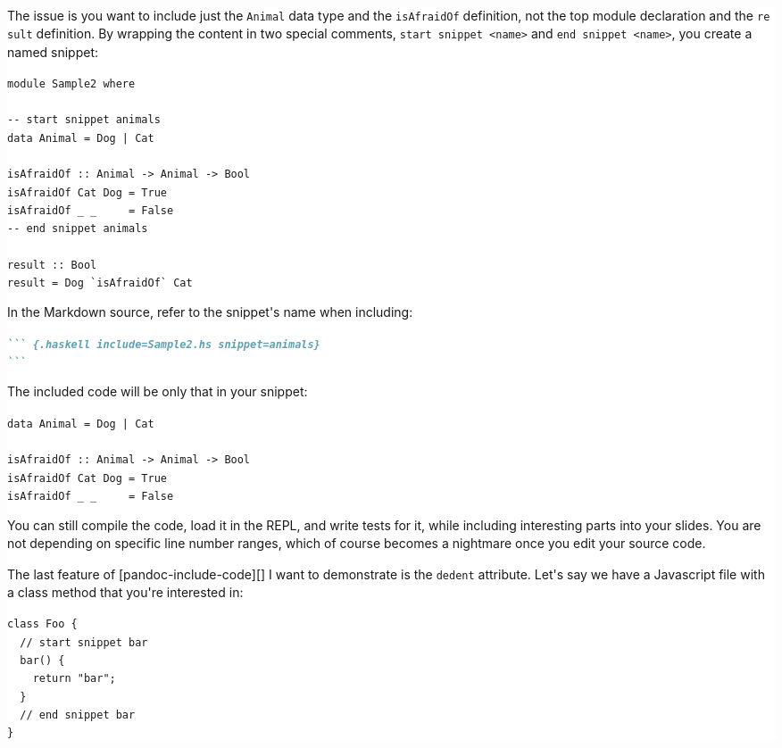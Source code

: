 The issue is you want to include just the `Animal` data type and the
`isAfraidOf` definition, not the top module declaration and the
`result` definition. By wrapping the content in two special comments,
`start snippet <name>` and `end snippet <name>`, you create a named
snippet:

``` {.haskell}
module Sample2 where

-- start snippet animals
data Animal = Dog | Cat

isAfraidOf :: Animal -> Animal -> Bool
isAfraidOf Cat Dog = True
isAfraidOf _ _     = False
-- end snippet animals

result :: Bool
result = Dog `isAfraidOf` Cat
```

In the Markdown source, refer to the snippet's name when including:

```` markdown
``` {.haskell include=Sample2.hs snippet=animals}
```
````

The included code will be only that in your snippet:

``` {.haskell}
data Animal = Dog | Cat

isAfraidOf :: Animal -> Animal -> Bool
isAfraidOf Cat Dog = True
isAfraidOf _ _     = False
```

You can still compile the code, load it in the REPL, and write tests
for it, while including interesting parts into your slides. You are
not depending on specific line number ranges, which of course becomes
a nightmare once you edit your source code.

The last feature of [pandoc-include-code][] I want to demonstrate is
the `dedent` attribute. Let's say we have a Javascript file with a
class method that you're interested in:

``` {.javascript}
class Foo {
  // start snippet bar
  bar() {
    return "bar";
  }
  // end snippet bar
}
```


[^1]: The [source
[^2]: I once needed to convert a technical manual from ODF to
[Listings]: http://texdoc.net/texmf-dist/doc/latex/listings/listings.pdf
[Pandoc]: https://pandoc.org
[pandoc-include-code]: https://github.com/owickstrom/pandoc-include-code
[Graphviz]: http://graphviz.org
[PlantUML]: http://plantuml.com
[template]: https://github.com/owickstrom/automating-the-build-of-your-technical-presentation-template